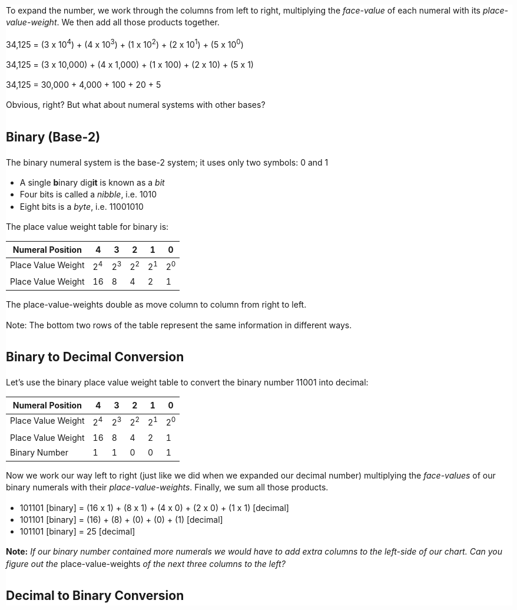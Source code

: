 To expand the number, we work through the columns from left to right, multiplying the _face-value_ of each numeral with its _place-value-weight_. We then add all those products together.

34,125 = (3 x 10<sup>4</sup>) + (4 x 10<sup>3</sup>) + (1 x 10<sup>2</sup>) + (2 x 10<sup>1</sup>) + (5 x 10<sup>0</sup>)

34,125 = (3 x 10,000) + (4 x 1,000) + (1 x 100) + (2 x 10) + (5 x 1)

34,125 = 30,000 + 4,000 + 100 + 20 + 5

Obvious, right? But what about numeral systems with other bases?

## Binary (Base-2)

The binary numeral system is the base-2 system; it uses only two symbols: 0 and 1

- A single **b**inary dig**it** is known as a _bit_
- Four bits is called a _nibble_, i.e. 1010
- Eight bits is a _byte_, i.e. 11001010

The place value weight table for binary is:

| Numeral Position   | 4             | 3             | 2             | 1             | 0             |
| ------------------ | ------------- | ------------- | ------------- | ------------- | ------------- |
| Place Value Weight | 2<sup>4</sup> | 2<sup>3</sup> | 2<sup>2</sup> | 2<sup>1</sup> | 2<sup>0</sup> |
| Place Value Weight | 16            | 8             | 4             | 2             | 1             |

The place-value-weights double as move column to column from right to left.

Note: The bottom two rows of the table represent the same information in different ways.

## Binary to Decimal Conversion

Let’s use the binary place value weight table to convert the binary number 11001 into decimal:

| Numeral Position   | 4             | 3             | 2             | 1             | 0             |
| ------------------ | ------------- | ------------- | ------------- | ------------- | ------------- |
| Place Value Weight | 2<sup>4</sup> | 2<sup>3</sup> | 2<sup>2</sup> | 2<sup>1</sup> | 2<sup>0</sup> |
| Place Value Weight | 16            | 8             | 4             | 2             | 1             |
| Binary Number      | 1             | 1             | 0             | 0             | 1             |

Now we work our way left to right (just like we did when we expanded our decimal number) multiplying the _face-values_ of our binary numerals with their _place-value-weights_. Finally, we sum all those products.

- 101101 \[binary\] = (16 x 1) + (8 x 1) + (4 x 0) + (2 x 0) + (1 x 1) \[decimal\]
- 101101 \[binary\] = (16) + (8) + (0) + (0) + (1) \[decimal\]
- 101101 \[binary\] = 25 \[decimal\]

**Note:** _If our binary number contained more numerals we would have to add extra columns to the left-side of our chart. Can you figure out the_ place-value-weights _of the next three columns to the left?_

## Decimal to Binary Conversion
